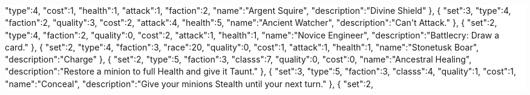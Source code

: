    "type":4,
   "cost":1,
   "health":1,
   "attack":1,
   "faction":2,
   "name":"Argent Squire",
   "description":"Divine Shield"
},
{
   "set":3,
   "type":4,
   "faction":2,
   "quality":3,
   "cost":2,
   "attack":4,
   "health":5,
   "name":"Ancient Watcher",
   "description":"Can't Attack."
},
{
   "set":2,
   "type":4,
   "faction":2,
   "quality":0,
   "cost":2,
   "attack":1,
   "health":1,
   "name":"Novice Engineer",
   "description":"Battlecry: Draw a card."
},
{
   "set":2,
   "type":4,
   "faction":3,
   "race":20,
   "quality":0,
   "cost":1,
   "attack":1,
   "health":1,
   "name":"Stonetusk Boar",
   "description":"Charge"
},
{
   "set":2,
   "type":5,
   "faction":3,
   "classs":7,
   "quality":0,
   "cost":0,
   "name":"Ancestral Healing",
   "description":"Restore a minion to full Health and give it Taunt."
},
{
   "set":3,
   "type":5,
   "faction":3,
   "classs":4,
   "quality":1,
   "cost":1,
   "name":"Conceal",
   "description":"Give your minions Stealth until your next turn."
},
{
   "set":2,